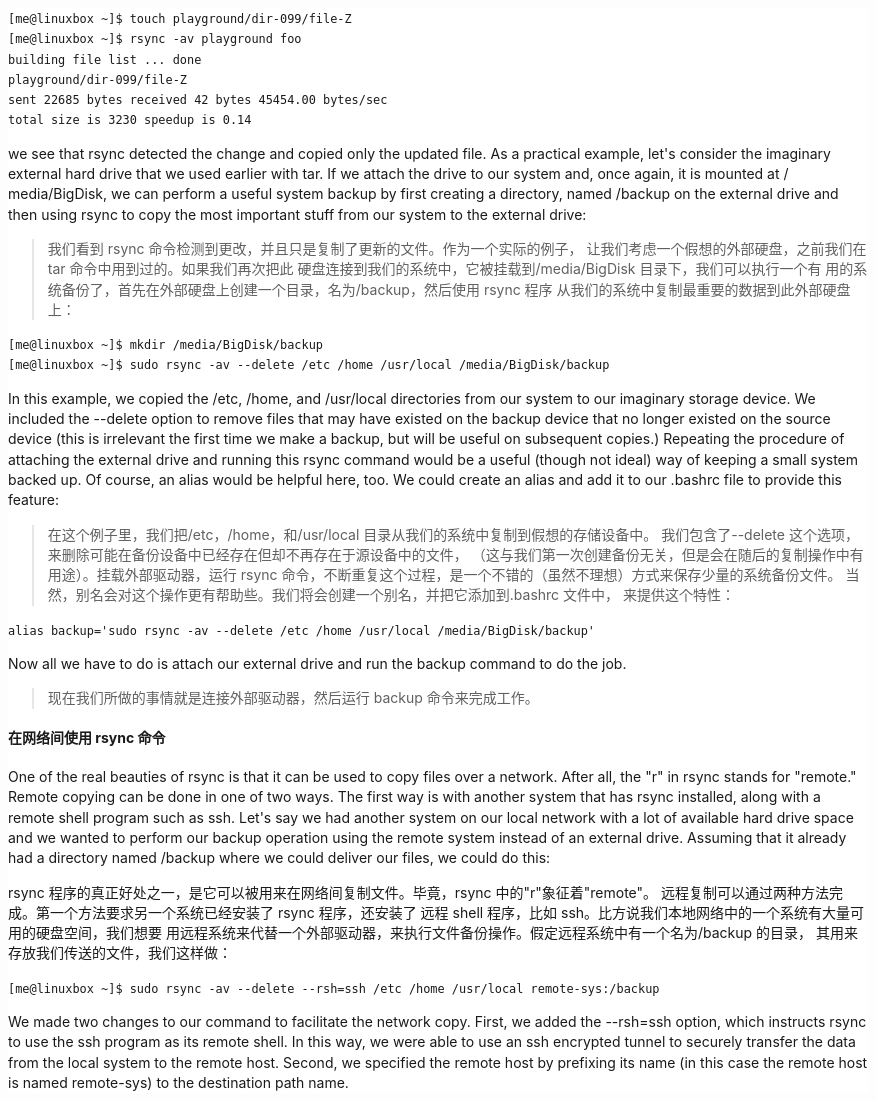     [me@linuxbox ~]$ touch playground/dir-099/file-Z
    [me@linuxbox ~]$ rsync -av playground foo
    building file list ... done
    playground/dir-099/file-Z
    sent 22685 bytes received 42 bytes 45454.00 bytes/sec
    total size is 3230 speedup is 0.14

we see that rsync detected the change and copied only the updated file. As a practical example, let's consider the imaginary external hard drive that we used earlier with tar. If we attach the drive to our system and, once again, it is mounted at / media/BigDisk, we can perform a useful system backup by first creating a directory, named /backup on the external drive and then using rsync to copy the most important stuff from our system to the external drive:

> 我们看到 rsync 命令检测到更改，并且只是复制了更新的文件。作为一个实际的例子， 让我们考虑一个假想的外部硬盘，之前我们在 tar 命令中用到过的。如果我们再次把此 硬盘连接到我们的系统中，它被挂载到/media/BigDisk 目录下，我们可以执行一个有 用的系统备份了，首先在外部硬盘上创建一个目录，名为/backup，然后使用 rsync 程序 从我们的系统中复制最重要的数据到此外部硬盘上：

    [me@linuxbox ~]$ mkdir /media/BigDisk/backup
    [me@linuxbox ~]$ sudo rsync -av --delete /etc /home /usr/local /media/BigDisk/backup

In this example, we copied the /etc, /home, and /usr/local directories from our system to our imaginary storage device. We included the --delete option to remove files that may have existed on the backup device that no longer existed on the source device (this is irrelevant the first time we make a backup, but will be useful on subsequent copies.) Repeating the procedure of attaching the external drive and running this rsync command would be a useful (though not ideal) way of keeping a small system backed up. Of course, an alias would be helpful here, too. We could create an alias and add it to our .bashrc file to provide this feature:

> 在这个例子里，我们把/etc，/home，和/usr/local 目录从我们的系统中复制到假想的存储设备中。 我们包含了--delete 这个选项，来删除可能在备份设备中已经存在但却不再存在于源设备中的文件， （这与我们第一次创建备份无关，但是会在随后的复制操作中有用途）。挂载外部驱动器，运行 rsync 命令，不断重复这个过程，是一个不错的（虽然不理想）方式来保存少量的系统备份文件。 当然，别名会对这个操作更有帮助些。我们将会创建一个别名，并把它添加到.bashrc 文件中， 来提供这个特性：

    alias backup='sudo rsync -av --delete /etc /home /usr/local /media/BigDisk/backup'

Now all we have to do is attach our external drive and run the backup command to do the job.

> 现在我们所做的事情就是连接外部驱动器，然后运行 backup 命令来完成工作。

#### 在网络间使用 rsync 命令

One of the real beauties of rsync is that it can be used to copy files over a network. After all, the "r" in rsync stands for "remote." Remote copying can be done in one of two ways. The first way is with another system that has rsync installed, along with a remote shell program such as ssh. Let's say we had another system on our local network with a lot of available hard drive space and we wanted to perform our backup operation using the remote system instead of an external drive. Assuming that it already had a directory named /backup where we could deliver our files, we could do this:

rsync 程序的真正好处之一，是它可以被用来在网络间复制文件。毕竟，rsync 中的"r"象征着"remote"。 远程复制可以通过两种方法完成。第一个方法要求另一个系统已经安装了 rsync 程序，还安装了 远程 shell 程序，比如 ssh。比方说我们本地网络中的一个系统有大量可用的硬盘空间，我们想要 用远程系统来代替一个外部驱动器，来执行文件备份操作。假定远程系统中有一个名为/backup 的目录， 其用来存放我们传送的文件，我们这样做：

    [me@linuxbox ~]$ sudo rsync -av --delete --rsh=ssh /etc /home /usr/local remote-sys:/backup

We made two changes to our command to facilitate the network copy. First, we added the --rsh=ssh option, which instructs rsync to use the ssh program as its remote shell. In this way, we were able to use an ssh encrypted tunnel to securely transfer the data from the local system to the remote host. Second, we specified the remote host by prefixing its name (in this case the remote host is named remote-sys) to the destination path name.
